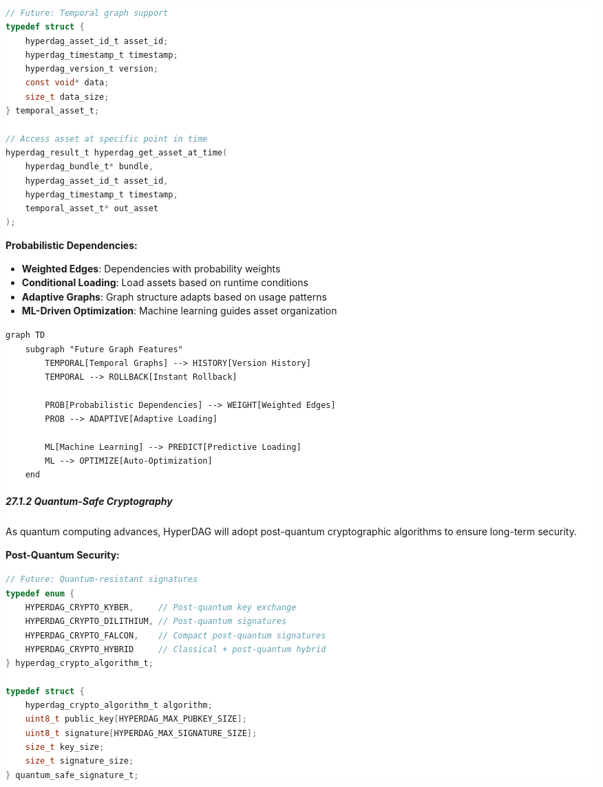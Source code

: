 ```c
// Future: Temporal graph support
typedef struct {
    hyperdag_asset_id_t asset_id;
    hyperdag_timestamp_t timestamp;
    hyperdag_version_t version;
    const void* data;
    size_t data_size;
} temporal_asset_t;

// Access asset at specific point in time
hyperdag_result_t hyperdag_get_asset_at_time(
    hyperdag_bundle_t* bundle,
    hyperdag_asset_id_t asset_id,
    hyperdag_timestamp_t timestamp,
    temporal_asset_t* out_asset
);
```

**Probabilistic Dependencies:**
- **Weighted Edges**: Dependencies with probability weights
- **Conditional Loading**: Load assets based on runtime conditions
- **Adaptive Graphs**: Graph structure adapts based on usage patterns
- **ML-Driven Optimization**: Machine learning guides asset organization

```mermaid
graph TD
    subgraph "Future Graph Features"
        TEMPORAL[Temporal Graphs] --> HISTORY[Version History]
        TEMPORAL --> ROLLBACK[Instant Rollback]
        
        PROB[Probabilistic Dependencies] --> WEIGHT[Weighted Edges]
        PROB --> ADAPTIVE[Adaptive Loading]
        
        ML[Machine Learning] --> PREDICT[Predictive Loading]
        ML --> OPTIMIZE[Auto-Optimization]
    end
```

##### 27.1.2 Quantum-Safe Cryptography

As quantum computing advances, HyperDAG will adopt post-quantum cryptographic algorithms to ensure long-term security.

**Post-Quantum Security:**
```c
// Future: Quantum-resistant signatures
typedef enum {
    HYPERDAG_CRYPTO_KYBER,     // Post-quantum key exchange
    HYPERDAG_CRYPTO_DILITHIUM, // Post-quantum signatures
    HYPERDAG_CRYPTO_FALCON,    // Compact post-quantum signatures
    HYPERDAG_CRYPTO_HYBRID     // Classical + post-quantum hybrid
} hyperdag_crypto_algorithm_t;

typedef struct {
    hyperdag_crypto_algorithm_t algorithm;
    uint8_t public_key[HYPERDAG_MAX_PUBKEY_SIZE];
    uint8_t signature[HYPERDAG_MAX_SIGNATURE_SIZE];
    size_t key_size;
    size_t signature_size;
} quantum_safe_signature_t;
```
